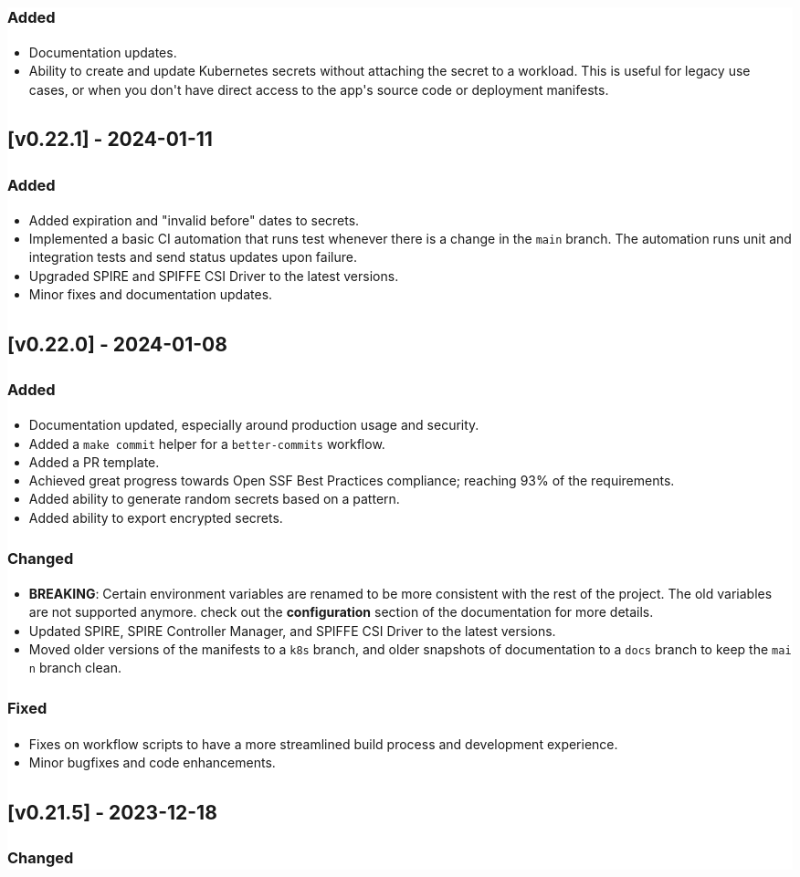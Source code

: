 ### Added

* Documentation updates.
* Ability to create and update Kubernetes secrets without attaching the secret
  to a workload. This is useful for legacy use cases, or when you don't have
  direct access to the app's source code or deployment manifests.

## [v0.22.1] - 2024-01-11

### Added

* Added expiration and "invalid before" dates to secrets.
* Implemented a basic CI automation that runs test whenever there is a change
  in the `main` branch. The automation runs unit and integration tests and
  send status updates upon failure.
* Upgraded SPIRE and SPIFFE CSI Driver to the latest versions.
* Minor fixes and documentation updates.

## [v0.22.0] - 2024-01-08

### Added

* Documentation updated, especially around production usage and security.
* Added a `make commit` helper for a `better-commits` workflow.
* Added a PR template.
* Achieved great progress towards Open SSF Best Practices compliance; reaching
  93% of the requirements.
* Added ability to generate random secrets based on a pattern.
* Added ability to export encrypted secrets.

### Changed

* **BREAKING**: Certain environment variables are renamed to be more consistent
  with the rest of the project. The old variables are not supported anymore.
  check out the **configuration** section of the documentation for more details.
* Updated SPIRE, SPIRE Controller Manager, and SPIFFE CSI Driver to the latest
  versions.
* Moved older versions of the manifests to a `k8s` branch, and older snapshots
  of documentation to a `docs` branch to keep the `main` branch clean.

### Fixed

* Fixes on workflow scripts to have a more streamlined build process and
  development experience.
* Minor bugfixes and code enhancements.

## [v0.21.5] - 2023-12-18

### Changed
